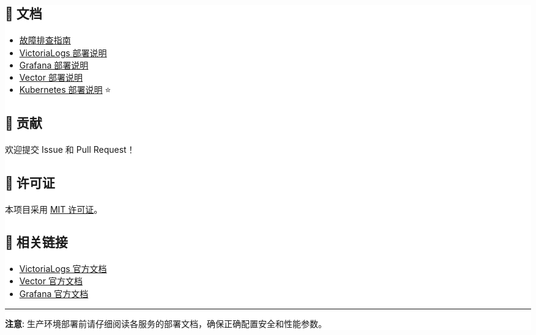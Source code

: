 ## 📖 文档

- [故障排查指南](docs/troubleshooting.md)
- [VictoriaLogs 部署说明](docker-compose/victorialogs/README.md)
- [Grafana 部署说明](docker-compose/grafana/README.md)  
- [Vector 部署说明](docker-compose/vector/README.md)
- [Kubernetes 部署说明](k8s-deployment/README.md) ⭐

## 🤝 贡献

欢迎提交 Issue 和 Pull Request！

## 📄 许可证

本项目采用 [MIT 许可证](LICENSE)。

## 🔗 相关链接

- [VictoriaLogs 官方文档](https://docs.victoriametrics.com/VictoriaLogs/)
- [Vector 官方文档](https://vector.dev/docs/)
- [Grafana 官方文档](https://grafana.com/docs/)

---

**注意**: 生产环境部署前请仔细阅读各服务的部署文档，确保正确配置安全和性能参数。 
